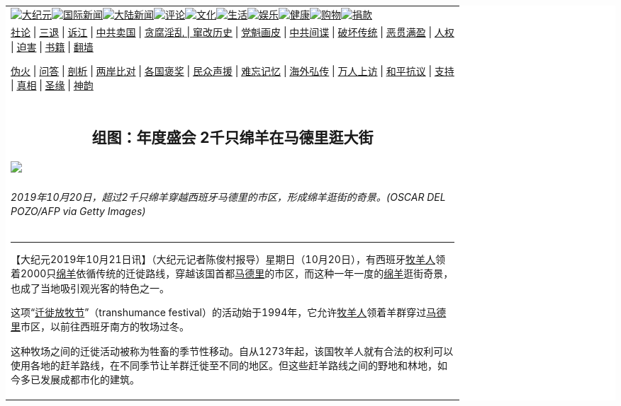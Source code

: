 <a name="1" id="1" target="_blank"></a><span id="1"></span>
<table border="0"><tr><td colspan="2" VALIGN=TOP><a href="https://github.com/eqzow2704/djy/blob/master/gb/nsc413.md#1"><img src="https://raw.githubusercontent.com/eqzow2704/www/master/t/djy/1.jpg" title="大纪元"></a><a href="https://github.com/eqzow2704/djy/blob/master/gb/n24hr.md#1"><img src="https://raw.githubusercontent.com/eqzow2704/www/master/t/djy/3.jpg" title="国际新闻"></a><a href="https://github.com/eqzow2704/djy/blob/master/gb/nsc413.md#1"><img src="https://raw.githubusercontent.com/eqzow2704/www/master/t/djy/4.jpg" title="大陆新闻"></a><a href="https://github.com/eqzow2704/djy/blob/master/gb/news392.md#1"><img src="https://raw.githubusercontent.com/eqzow2704/www/master/t/djy/5.jpg" title="评论"></a><a href="https://github.com/eqzow2704/djy/blob/master/gb/news2007.md#1"><img src="https://raw.githubusercontent.com/eqzow2704/www/master/t/djy/6.jpg" title="文化"></a><a href="https://github.com/eqzow2704/djy/blob/master/gb/news2008.md#1"><img src="https://raw.githubusercontent.com/eqzow2704/www/master/t/djy/7.jpg" title="生活"></a><a href="https://github.com/eqzow2704/djy/blob/master/gb/ncyule.md#1"><img src="https://raw.githubusercontent.com/eqzow2704/www/master/t/djy/8.jpg" title="娱乐"></a><a href="https://github.com/eqzow2704/djy/blob/master/gb/nsc1002.md#1"><img src="https://raw.githubusercontent.com/eqzow2704/www/master/t/djy/9.jpg" title="健康"><a href="https://www.youlucky.com"><img src="https://raw.githubusercontent.com/eqzow2704/www/master/t/djy/10.jpg" title="购物"></a><a href="https://www.supportepoch.org/donation?utm_medium=epochtimes&utm_source=referral&utm_campaign=donate_button_djyhomepage"><img src="https://raw.githubusercontent.com/eqzow2704/www/master/t/djy/12.jpg" title="捐款"></a></td></tr>
<tr><td colspan="2" VALIGN=TOP><a target="_blank" href="https://git.io/fjCRf">社论</a> | <a target="_blank" href="https://github.com/eqzow2704/djy/blob/master/gb/nf5657.md#1">三退</a> | <a target="_blank" href="https://github.com/eqzow2704/djy/blob/master/gb/nf6123.md#1">诉江</a> | <a target="_blank" href="https://github.com/eqzow2704/djy/blob/master/gb/nf1176117.md#1">中共卖国</a> | <a target="_blank" href="https://github.com/eqzow2704/djy/blob/master/gb/nf5773.md#1">贪腐淫乱 | <a target="_blank" href="https://github.com/eqzow2704/djy/blob/master/gb/nf1176115.md#1">窜改历史</a> | <a target="_blank" href="https://github.com/eqzow2704/djy/blob/master/gb/nf1176107.md#1">党魁画皮</a> | <a target="_blank" href="https://github.com/eqzow2704/djy/blob/master/gb/nf1320400.md#1">中共间谍</a> | <a target="_blank" href="https://github.com/eqzow2704/djy/blob/master/gb/nf1176114.md#1">破坏传统</a> | <a target="_blank" href="https://github.com/eqzow2704/djy/blob/master/gb/nf5287.md#1">恶贯满盈</a> | <a target="_blank" href="https://github.com/eqzow2704/djy/blob/master/gb/ncid278.md#1">人权</a> | <a target="_blank" href="https://github.com/eqzow2704/djy/blob/master/gb/nf1176111.md#1">迫害</a> | <a target="_blank" href="https://github.com/eqzow2704/djy/blob/master/gb/nf1235328.md#1">书籍</a> | <a target="_blank" href="https://github.com/eqzow2704/www/blob/master/README.md?zsrh#1">翻墙</a></p><p><a target="_blank" href="https://github.com/eqzow2704/djy/blob/master/gb/nf5562.md#1">伪火</a> | <a target="_blank" href="https://github.com/eqzow2704/djy/blob/master/gb/nf4378.md#1">问答</a> | <a target="_blank" href="https://github.com/eqzow2704/djy/blob/master/gb/nf5792.md#1">剖析</a> | <a target="_blank" href="https://github.com/eqzow2704/djy/blob/master/gb/nf5735.md#1">两岸比对</a> | <a target="_blank" href="https://github.com/eqzow2704/djy/blob/master/gb/nf6119.md#1">各国褒奖</a> | <a target="_blank" href="https://github.com/eqzow2704/djy/blob/master/gb/nf6120.md#1">民众声援</a> | <a target="_blank" href="https://github.com/eqzow2704/djy/blob/master/gb/nf1188594.md#1">难忘记忆</a> | <a target="_blank" href="https://github.com/eqzow2704/djy/blob/master/gb/nf3180.md#1">海外弘传</a> | <a target="_blank" href="https://github.com/eqzow2704/djy/blob/master/gb/nf5410.md#1">万人上访</a> | <a target="_blank" href="https://github.com/eqzow2704/ntdtv/blob/master/gb/prog1530_1.md#1">和平抗议</a> | <a target="_blank" href="https://github.com/eqzow2704/djy/blob/master/gb/nf4386.md#1">支持</a> | <a target="_blank" href="https://github.com/eqzow2704/djy/blob/master/gb/nf4389.md#1">真相</a> | <a target="_blank" href="https://github.com/eqzow2704/djy/blob/master/gb/nf5790.md#1">圣缘</a> | <a target="_blank" href="https://github.com/eqzow2704/djy/blob/master/gb/nf4786.md#1">神韵</a></td></tr>
<tr><td VALIGN=TOP width="626"><h2 align=center>组图：年度盛会 2千只绵羊在马德里逛大街</h2>
<img src="http://i.epochtimes.com/assets/uploads/2019/10/GettyImages-1177036378-600x400.jpg" />
<h6>2019年10月20日，超过2千只绵羊穿越西班牙马德里的市区，形成绵羊逛街的奇景。(OSCAR DEL POZO/AFP via Getty Images)
</h6>
<hr>
<p>【大纪元2019年10月21日讯】（大纪元记者陈俊村报导）星期日（10月20日），有西班牙<a href="https://github.com/eqzow2704/djy/blob/master/gb/tag/%E7%89%A7%E7%BE%8A%E4%BA%BA.md">牧羊人</a>领着2000只<a href="https://github.com/eqzow2704/djy/blob/master/gb/tag/%E7%BB%B5%E7%BE%8A.md">绵羊</a>依循传统的迁徙路线，穿越该国首都<a href="https://github.com/eqzow2704/djy/blob/master/gb/tag/%E9%A9%AC%E5%BE%B7%E9%87%8C.md">马德里</a>的市区，而这种一年一度的<a href="https://github.com/eqzow2704/djy/blob/master/gb/tag/%E7%BB%B5%E7%BE%8A.md">绵羊</a>逛街奇景，也成了当地吸引观光客的特色之一。</p>
<p>这项“<a href="https://github.com/eqzow2704/djy/blob/master/gb/tag/%E8%BF%81%E5%BE%99%E6%94%BE%E7%89%A7%E8%8A%82.md">迁徙放牧节</a>”（transhumance festival）的活动始于1994年，它允许<a href="https://github.com/eqzow2704/djy/blob/master/gb/tag/%E7%89%A7%E7%BE%8A%E4%BA%BA.md">牧羊人</a>领着羊群穿过<a href="https://github.com/eqzow2704/djy/blob/master/gb/tag/%E9%A9%AC%E5%BE%B7%E9%87%8C.md">马德里</a>市区，以前往西班牙南方的牧场过冬。</p>
<p>这种牧场之间的迁徙活动被称为牲畜的季节性移动。自从1273年起，该国牧羊人就有合法的权利可以使用各地的赶羊路线，在不同季节让羊群迁徙至不同的地区。但这些赶羊路线之间的野地和林地，如今多已发展成都市化的建筑。</p>